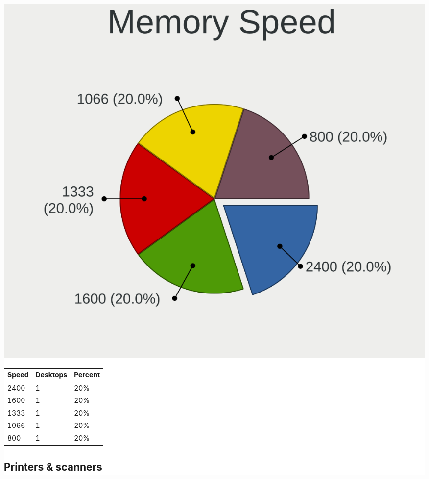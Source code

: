 ![Memory Speed](./images/pie_chart_bsd/memory_speed.svg)


| Speed | Desktops | Percent |
|-------|----------|---------|
| 2400  | 1        | 20%     |
| 1600  | 1        | 20%     |
| 1333  | 1        | 20%     |
| 1066  | 1        | 20%     |
| 800   | 1        | 20%     |

Printers & scanners
-------------------
